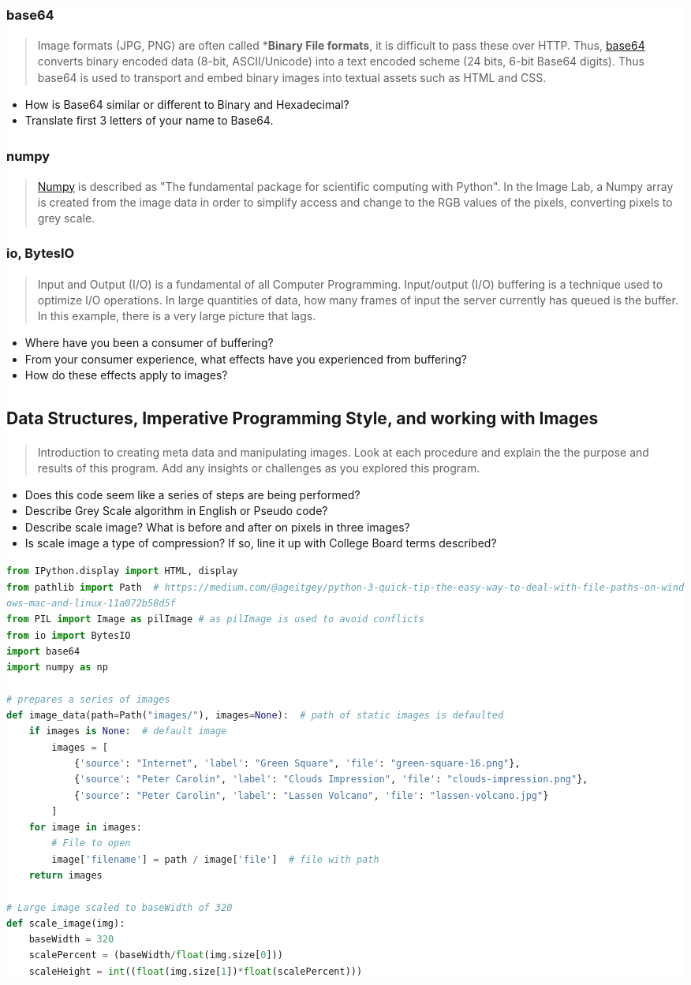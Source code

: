 ### base64
> Image formats (JPG, PNG) are often called ***Binary File formats**, it is difficult to pass these over HTTP.   Thus, [base64](https://en.wikipedia.org/wiki/Base64) converts binary encoded data (8-bit, ASCII/Unicode) into a text encoded scheme (24 bits, 6-bit Base64 digits).  Thus base64 is used to transport and embed binary images into textual assets such as HTML and CSS.
- How is Base64 similar or different to Binary and Hexadecimal?
- Translate first 3 letters of your name to Base64.


### numpy
> [Numpy](https://numpy.org/) is described as "The fundamental package for scientific computing with Python".  In the Image Lab, a Numpy array is created from the image data in order to simplify access and change to the RGB values of the pixels, converting pixels to grey scale.


### io, BytesIO
> Input and Output (I/O) is a fundamental of all Computer Programming. Input/output (I/O) buffering is a technique used to optimize I/O operations.  In large quantities of data, how many frames of input the server currently has queued is the buffer.  In this example, there is a very large picture that lags.
- Where have you been a consumer of buffering?  
- From your consumer experience, what effects have you experienced from buffering?  
- How do these effects apply to images?


## Data Structures, Imperative Programming Style, and working with Images
> Introduction to creating meta data and manipulating images.  Look at each procedure and explain the the purpose and results of this program.  Add any insights or challenges as you explored this program.
- Does this code seem like a series of steps are being performed?
- Describe Grey Scale algorithm in English or Pseudo code?
- Describe scale image?  What is before and after on pixels in three images?
- Is scale image a type of compression?  If so, line it up with College Board terms described?


```python
from IPython.display import HTML, display
from pathlib import Path  # https://medium.com/@ageitgey/python-3-quick-tip-the-easy-way-to-deal-with-file-paths-on-windows-mac-and-linux-11a072b58d5f
from PIL import Image as pilImage # as pilImage is used to avoid conflicts
from io import BytesIO
import base64
import numpy as np

# prepares a series of images
def image_data(path=Path("images/"), images=None):  # path of static images is defaulted
    if images is None:  # default image
        images = [
            {'source': "Internet", 'label': "Green Square", 'file': "green-square-16.png"},
            {'source': "Peter Carolin", 'label': "Clouds Impression", 'file': "clouds-impression.png"},
            {'source': "Peter Carolin", 'label': "Lassen Volcano", 'file': "lassen-volcano.jpg"}
        ]
    for image in images:
        # File to open
        image['filename'] = path / image['file']  # file with path
    return images

# Large image scaled to baseWidth of 320
def scale_image(img):
    baseWidth = 320
    scalePercent = (baseWidth/float(img.size[0]))
    scaleHeight = int((float(img.size[1])*float(scalePercent)))
```